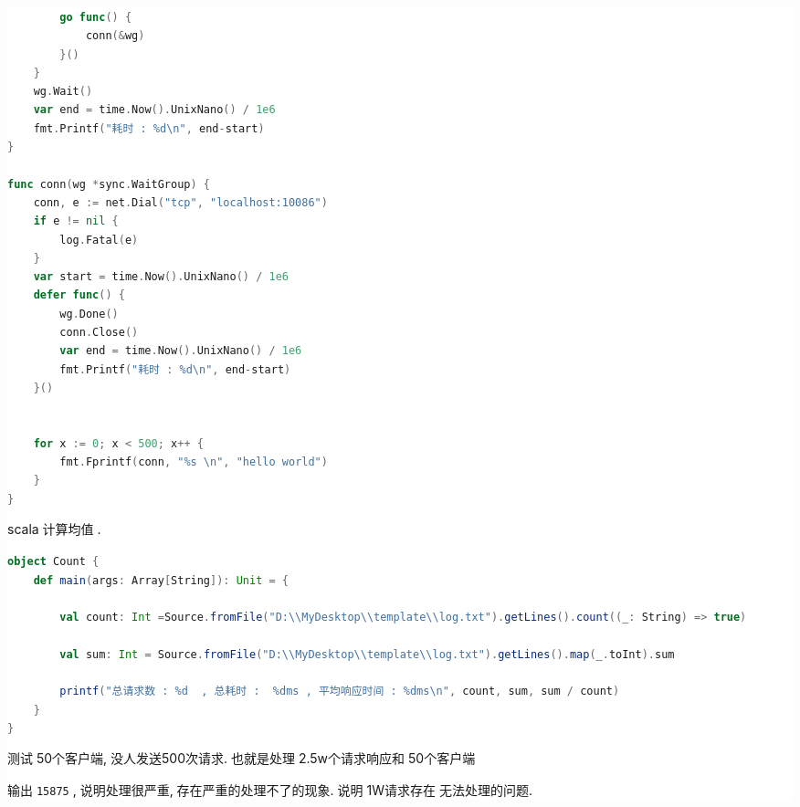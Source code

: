 ```go
		go func() {
			conn(&wg)
		}()
	}
	wg.Wait()
	var end = time.Now().UnixNano() / 1e6
	fmt.Printf("耗时 : %d\n", end-start)
}

func conn(wg *sync.WaitGroup) {
	conn, e := net.Dial("tcp", "localhost:10086")
	if e != nil {
		log.Fatal(e)
	}
	var start = time.Now().UnixNano() / 1e6
	defer func() {
		wg.Done()
		conn.Close()
		var end = time.Now().UnixNano() / 1e6
		fmt.Printf("耗时 : %d\n", end-start)
	}()


	for x := 0; x < 500; x++ {
		fmt.Fprintf(conn, "%s \n", "hello world")
	}
}
```



scala 计算均值 . 

```scala
object Count {
	def main(args: Array[String]): Unit = {

		val count: Int =Source.fromFile("D:\\MyDesktop\\template\\log.txt").getLines().count((_: String) => true)

		val sum: Int = Source.fromFile("D:\\MyDesktop\\template\\log.txt").getLines().map(_.toInt).sum

		printf("总请求数 : %d  , 总耗时 :  %dms , 平均响应时间 : %dms\n", count, sum, sum / count)
	}
}
```



测试  50个客户端, 没人发送500次请求.  也就是处理 2.5w个请求响应和 50个客户端



输出  `15875` , 说明处理很严重, 存在严重的处理不了的现象.  说明 1W请求存在 无法处理的问题. 
